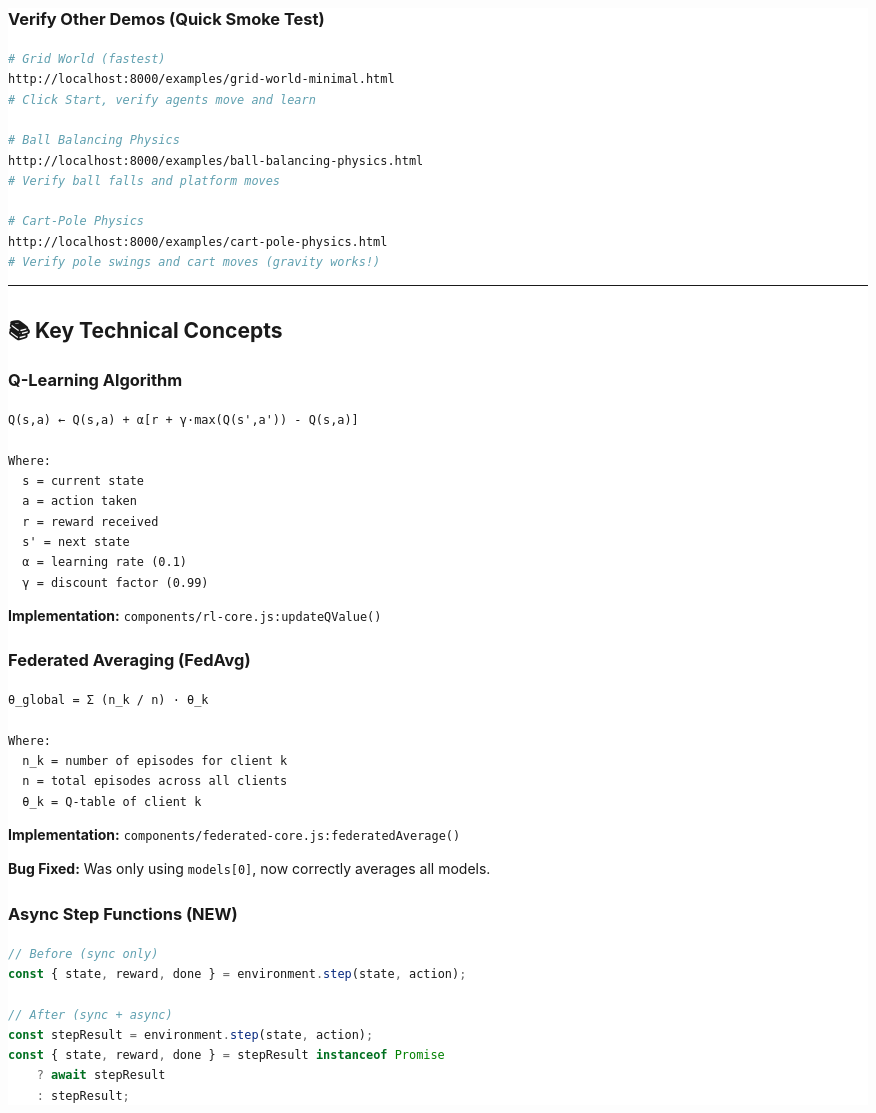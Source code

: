 ### Verify Other Demos (Quick Smoke Test)
```bash
# Grid World (fastest)
http://localhost:8000/examples/grid-world-minimal.html
# Click Start, verify agents move and learn

# Ball Balancing Physics
http://localhost:8000/examples/ball-balancing-physics.html
# Verify ball falls and platform moves

# Cart-Pole Physics
http://localhost:8000/examples/cart-pole-physics.html
# Verify pole swings and cart moves (gravity works!)
```

---

## 📚 Key Technical Concepts

### Q-Learning Algorithm
```
Q(s,a) ← Q(s,a) + α[r + γ·max(Q(s',a')) - Q(s,a)]

Where:
  s = current state
  a = action taken
  r = reward received
  s' = next state
  α = learning rate (0.1)
  γ = discount factor (0.99)
```

**Implementation:** `components/rl-core.js:updateQValue()`

### Federated Averaging (FedAvg)
```
θ_global = Σ (n_k / n) · θ_k

Where:
  n_k = number of episodes for client k
  n = total episodes across all clients
  θ_k = Q-table of client k
```

**Implementation:** `components/federated-core.js:federatedAverage()`

**Bug Fixed:** Was only using `models[0]`, now correctly averages all models.

### Async Step Functions (NEW)
```javascript
// Before (sync only)
const { state, reward, done } = environment.step(state, action);

// After (sync + async)
const stepResult = environment.step(state, action);
const { state, reward, done } = stepResult instanceof Promise 
    ? await stepResult 
    : stepResult;
```
